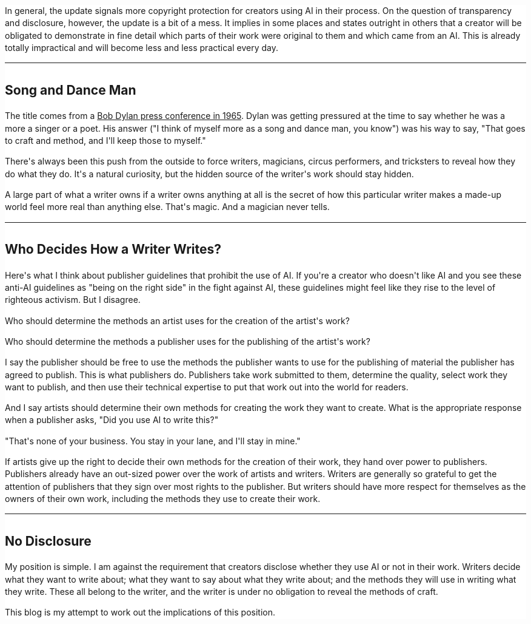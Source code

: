 In general, the update signals more copyright protection for creators using AI in their process. On the question of transparency and disclosure, however, the update is a bit of a mess. It implies in some places and states outright in others that a creator will be obligated to demonstrate in fine detail which parts of their work were original to them and which came from an AI. This is already totally impractical and will become less and less practical every day.

---

## Song and Dance Man
The title comes from a [Bob Dylan press conference in 1965](https://www.youtube.com/shorts/rXCK7TJ9_bM). Dylan was getting pressured at the time to say whether he was a more a singer or a poet. His answer ("I think of myself more as a song and dance man, you know") was his way to say, "That goes to craft and method, and I'll keep those to myself."

There's always been this push from the outside to force writers, magicians, circus performers, and tricksters to reveal how they do what they do. It's a natural curiosity, but the hidden source of the writer's work should stay hidden.

A large part of what a writer owns if a writer owns anything at all is the secret of how this particular writer makes a made-up world feel more real than anything else. That's magic. And a magician never tells.

---

## Who Decides How a Writer Writes?
Here's what I think about publisher guidelines that prohibit the use of AI. If you're a creator who doesn't like AI and you see these anti-AI guidelines as "being on the right side" in the fight against AI, these guidelines might feel like they rise to the level of righteous activism. But I disagree.

Who should determine the methods an artist uses for the creation of the artist's work?

Who should determine the methods a publisher uses for the publishing of the artist's work?

I say the publisher should be free to use the methods the publisher wants to use for the publishing of material the publisher has agreed to publish. This is what publishers do. Publishers take work submitted to them, determine the quality, select work they want to publish, and then use their technical expertise to put that work out into the world for readers.

And I say artists should determine their own methods for creating the work they want to create. What is the appropriate response when a publisher asks, "Did you use AI to write this?"

"That's none of your business. You stay in your lane, and I'll stay in mine."

If artists give up the right to decide their own methods for the creation of their work, they hand over power to publishers. Publishers already have an out-sized power over the work of artists and writers. Writers are generally so grateful to get the attention of publishers that they sign over most rights to the publisher. But writers should have more respect for themselves as the owners of their own work, including the methods they use to create their work.

---

## No Disclosure
My position is simple. I am against the requirement that creators disclose whether they use AI or not in their work. Writers decide what they want to write about; what they want to say about what they write about; and the methods they will use in writing what they write. These all belong to the writer, and the writer is under no obligation to reveal the methods of craft.

This blog is my attempt to work out the implications of this position.